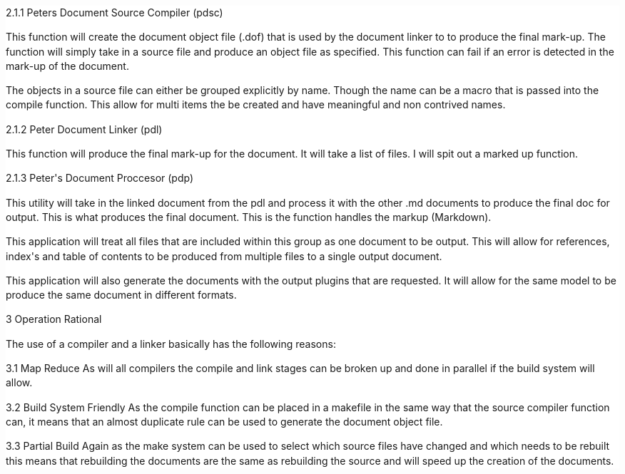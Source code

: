 2.1.1 Peters Document Source Compiler (pdsc)

This function will create the document object file (.dof) that is used by the document linker to to produce
the final mark-up. The function will simply take in a source file and produce an object file as specified.
This function can fail if an error is detected in the mark-up of the document.

The objects in a source file can either be grouped explicitly by name. Though the name can be a macro that
is passed into the compile function. This allow for multi items the be created and have meaningful and non
contrived names.

2.1.2 Peter Document Linker (pdl)

This function will produce the final mark-up for the document. It will take a list of files. I will spit
out a marked up function.

2.1.3 Peter's Document Proccesor (pdp)

This utility will take in the linked document from the pdl and process it with the other .md documents
to produce the final doc for output. This is what produces the final document. This is the function handles
the markup (Markdown).

This application will treat all files that are included within this group as one document to be output. This
will allow for references, index's and table of contents to be produced from multiple files to a single
output document.

This application will also generate the documents with the output plugins that are requested. It will allow
for the same model to be produce the same document in different formats.

3 Operation Rational

The use of a compiler and a linker basically has the following reasons:

3.1 Map Reduce
As will all compilers the compile and link stages can be broken up and done in parallel if the build system
will allow.

3.2 Build System Friendly
As the compile function can be placed in a makefile in the same way that the source compiler function can, it
means that an almost duplicate rule can be used to generate the document object file.

3.3 Partial Build
Again as the make system can be used to select which source files have changed and which needs to be rebuilt
this means that rebuilding the documents are the same as rebuilding the source and will speed up the creation
of the documents.
